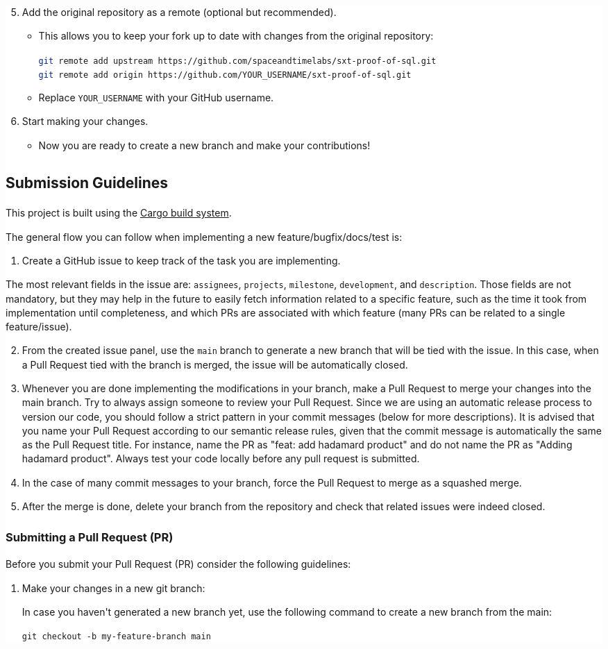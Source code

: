 5. Add the original repository as a remote (optional but recommended).
   - This allows you to keep your fork up to date with changes from the original repository:
     ```bash
     git remote add upstream https://github.com/spaceandtimelabs/sxt-proof-of-sql.git
     git remote add origin https://github.com/YOUR_USERNAME/sxt-proof-of-sql.git
     ```
   - Replace `YOUR_USERNAME` with your GitHub username.

6. Start making your changes.
   - Now you are ready to create a new branch and make your contributions!

## <a name="submit"></a> Submission Guidelines

This project is built using the [Cargo build system](https://doc.rust-lang.org/book/ch01-03-hello-cargo.html).

The general flow you can follow when implementing a new feature/bugfix/docs/test is:

1. Create a GitHub issue to keep track of the task you are implementing.
 
The most relevant fields in the issue are: `assignees`, `projects`, `milestone`, `development`, and `description`. Those fields are not mandatory, but they may help in the future to easily fetch information related to a specific feature, such as the time it took from implementation until completeness, and which PRs are associated with which feature (many PRs can be related to a single feature/issue).

2. From the created issue panel, use the `main` branch to generate a new branch that will be tied with the issue. In this case, when a Pull Request tied with the branch is merged, the issue will be automatically closed.

3. Whenever you are done implementing the modifications in your branch, make a Pull Request to merge your changes into the main branch. Try to always assign someone to review your Pull Request. Since we are using an automatic release process to version our code, you should follow a strict pattern in your commit messages (below for more descriptions). It is advised that you name your Pull Request according to our semantic release rules, given that the commit message is automatically the same as the Pull Request title. For instance, name the PR as "feat: add hadamard product" and do not name the PR as "Adding hadamard product". Always test your code locally before any pull request is submitted.

4. In the case of many commit messages to your branch, force the Pull Request to merge as a squashed merge.

5. <a name="delete-merged-branch-and-check-related-issues"></a>After the merge is done, delete your branch from the repository and check that related issues were indeed closed.

### <a name="submit-pr"></a> Submitting a Pull Request (PR)

Before you submit your Pull Request (PR) consider the following guidelines:

1. Make your changes in a new git branch:

   In case you haven't generated a new branch yet, use the following command to create a new branch from the main:
     ```shell
     git checkout -b my-feature-branch main
     ```
